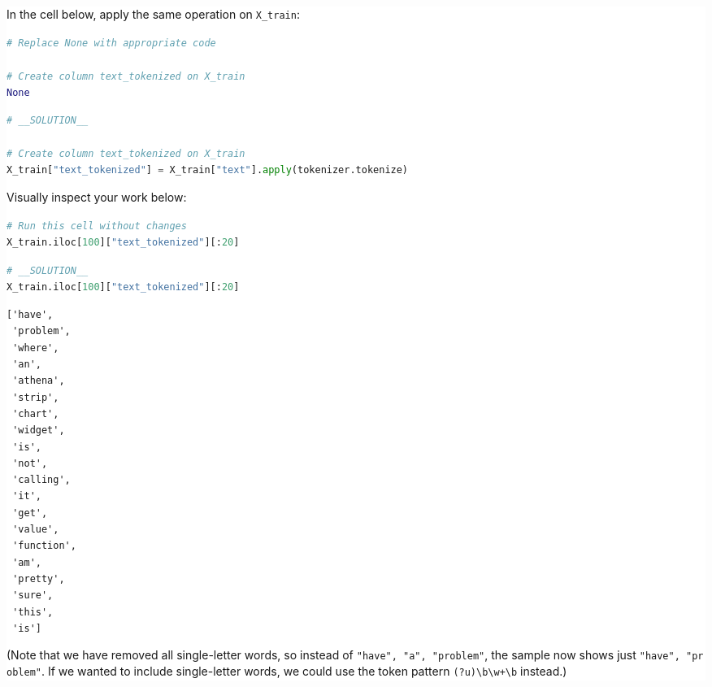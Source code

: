 

In the cell below, apply the same operation on `X_train`:


```python
# Replace None with appropriate code

# Create column text_tokenized on X_train
None
```


```python
# __SOLUTION__

# Create column text_tokenized on X_train
X_train["text_tokenized"] = X_train["text"].apply(tokenizer.tokenize)
```

Visually inspect your work below:


```python
# Run this cell without changes
X_train.iloc[100]["text_tokenized"][:20]
```


```python
# __SOLUTION__
X_train.iloc[100]["text_tokenized"][:20]
```




    ['have',
     'problem',
     'where',
     'an',
     'athena',
     'strip',
     'chart',
     'widget',
     'is',
     'not',
     'calling',
     'it',
     'get',
     'value',
     'function',
     'am',
     'pretty',
     'sure',
     'this',
     'is']



(Note that we have removed all single-letter words, so instead of `"have", "a", "problem"`, the sample now shows just `"have", "problem"`. If we wanted to include single-letter words, we could use the token pattern `(?u)\b\w+\b` instead.)

